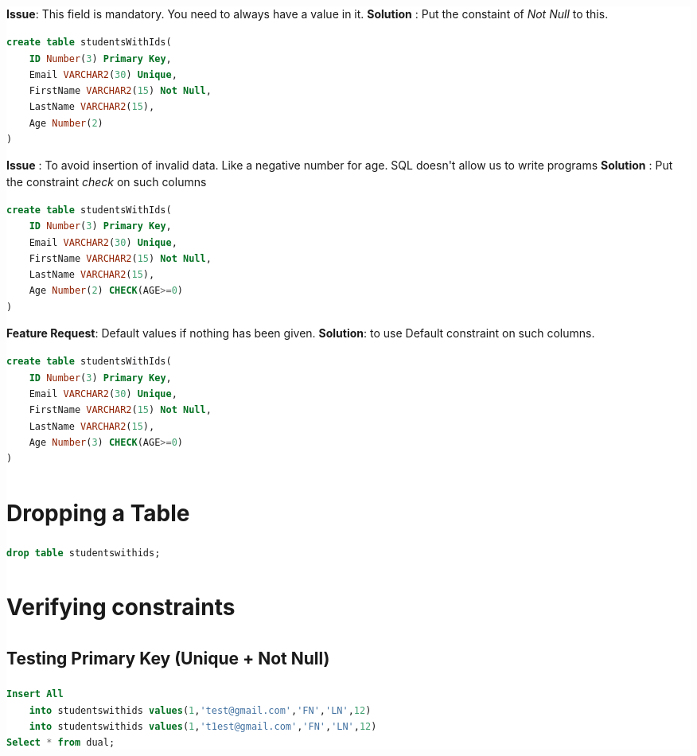 **Issue**: This field is mandatory. You need to always have a value in it. 
**Solution** : Put the constaint of *Not Null* to this.

```sql
create table studentsWithIds(
    ID Number(3) Primary Key,
    Email VARCHAR2(30) Unique,
    FirstName VARCHAR2(15) Not Null,
    LastName VARCHAR2(15),
    Age Number(2)
)
```

**Issue** : To avoid insertion of invalid data. Like a negative number for age. SQL doesn't allow us to write programs
**Solution** : Put the constraint *check* on such columns

```sql
create table studentsWithIds(
    ID Number(3) Primary Key,
    Email VARCHAR2(30) Unique,
    FirstName VARCHAR2(15) Not Null,
    LastName VARCHAR2(15),
    Age Number(2) CHECK(AGE>=0)
)
```

**Feature Request**: Default values if nothing has been given. 
**Solution**: to use Default constraint on such columns.

```sql
create table studentsWithIds(
    ID Number(3) Primary Key,
    Email VARCHAR2(30) Unique,
    FirstName VARCHAR2(15) Not Null,
    LastName VARCHAR2(15),
    Age Number(3) CHECK(AGE>=0)
)
```

# Dropping a Table

```sql
drop table studentswithids;
```

# Verifying constraints

## Testing Primary Key (Unique + Not Null)

```sql
Insert All
    into studentswithids values(1,'test@gmail.com','FN','LN',12)
    into studentswithids values(1,'t1est@gmail.com','FN','LN',12)
Select * from dual;
```

